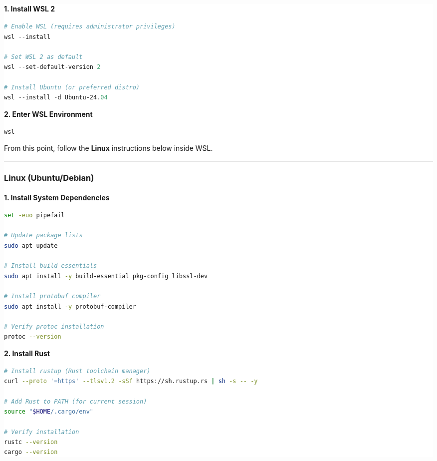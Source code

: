 **1. Install WSL 2**

```powershell
# Enable WSL (requires administrator privileges)
wsl --install

# Set WSL 2 as default
wsl --set-default-version 2

# Install Ubuntu (or preferred distro)
wsl --install -d Ubuntu-24.04
```

**2. Enter WSL Environment**

```powershell
wsl
```

From this point, follow the **Linux** instructions below inside WSL.

---

### Linux (Ubuntu/Debian)

**1. Install System Dependencies**

```bash
set -euo pipefail

# Update package lists
sudo apt update

# Install build essentials
sudo apt install -y build-essential pkg-config libssl-dev

# Install protobuf compiler
sudo apt install -y protobuf-compiler

# Verify protoc installation
protoc --version
```

**2. Install Rust**

```bash
# Install rustup (Rust toolchain manager)
curl --proto '=https' --tlsv1.2 -sSf https://sh.rustup.rs | sh -s -- -y

# Add Rust to PATH (for current session)
source "$HOME/.cargo/env"

# Verify installation
rustc --version
cargo --version
```
